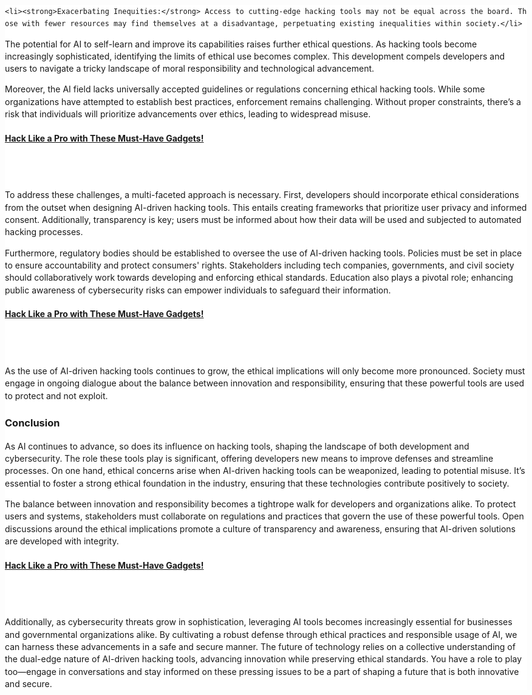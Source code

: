     <li><strong>Exacerbating Inequities:</strong> Access to cutting-edge hacking tools may not be equal across the board. Those with fewer resources may find themselves at a disadvantage, perpetuating existing inequalities within society.</li>
</ul>
<p>The potential for AI to self-learn and improve its capabilities raises further ethical questions. As hacking tools become increasingly sophisticated, identifying the limits of ethical use becomes complex. This development compels developers and users to navigate a tricky landscape of moral responsibility and technological advancement.</p>
<p>Moreover, the AI field lacks universally accepted guidelines or regulations concerning ethical hacking tools. While some organizations have attempted to establish best practices, enforcement remains challenging. Without proper constraints, there’s a risk that individuals will prioritize advancements over ethics, leading to widespread misuse.</p>
<h4><a href="https://amzn.to/3F8f1xb">Hack Like a Pro with These Must-Have Gadgets!</a></h4><br><br><p>To address these challenges, a multi-faceted approach is necessary. First, developers should incorporate ethical considerations from the outset when designing AI-driven hacking tools. This entails creating frameworks that prioritize user privacy and informed consent. Additionally, transparency is key; users must be informed about how their data will be used and subjected to automated hacking processes.</p>
<p>Furthermore, regulatory bodies should be established to oversee the use of AI-driven hacking tools. Policies must be set in place to ensure accountability and protect consumers' rights. Stakeholders including tech companies, governments, and civil society should collaboratively work towards developing and enforcing ethical standards. Education also plays a pivotal role; enhancing public awareness of cybersecurity risks can empower individuals to safeguard their information.</p>
<h4><a href="https://amzn.to/3F8f1xb">Hack Like a Pro with These Must-Have Gadgets!</a></h4><br><br><p>As the use of AI-driven hacking tools continues to grow, the ethical implications will only become more pronounced. Society must engage in ongoing dialogue about the balance between innovation and responsibility, ensuring that these powerful tools are used to protect and not exploit.</p><h3>Conclusion</h3><p>As AI continues to advance, so does its influence on hacking tools, shaping the landscape of both development and cybersecurity. The role these tools play is significant, offering developers new means to improve defenses and streamline processes. On one hand, ethical concerns arise when AI-driven hacking tools can be weaponized, leading to potential misuse. It’s essential to foster a strong ethical foundation in the industry, ensuring that these technologies contribute positively to society. </p>
<p>The balance between innovation and responsibility becomes a tightrope walk for developers and organizations alike. To protect users and systems, stakeholders must collaborate on regulations and practices that govern the use of these powerful tools. Open discussions around the ethical implications promote a culture of transparency and awareness, ensuring that AI-driven solutions are developed with integrity.</p>
<h4><a href="https://amzn.to/3F8f1xb">Hack Like a Pro with These Must-Have Gadgets!</a></h4><br><br><p>Additionally, as cybersecurity threats grow in sophistication, leveraging AI tools becomes increasingly essential for businesses and governmental organizations alike. By cultivating a robust defense through ethical practices and responsible usage of AI, we can harness these advancements in a safe and secure manner. The future of technology relies on a collective understanding of the dual-edge nature of AI-driven hacking tools, advancing innovation while preserving ethical standards. You have a role to play too—engage in conversations and stay informed on these pressing issues to be a part of shaping a future that is both innovative and secure.</p>
